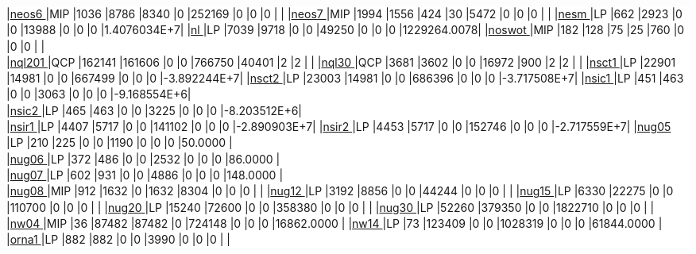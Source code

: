 |[neos6       ](http://plato.la.asu.edu/ftp/milp/neos6.mps.gz                                     )|MIP    |1036	|8786	|8340			|0					|252169		|0			|0		 			 |0	    				| 	 	     |
|[neos7       ](http://plato.la.asu.edu/ftp/milp/neos7.mps.gz                                     )|MIP    |1994	|1556	|424			|30					|5472		|0			|0		 			 |0	    				| 	 	 	 |
|[nesm        ](http://www.netlib.org/lp/data/nesm                                                )|LP	    |662	|2923	|0				|0					|13988		|0			|0		 			 |0	    				|1.4076034E+7| 
|[nl          ](http://www.sztaki.hu/~meszaros/public_ftp/lptestse/misc/nl.gz                   )|LP	    |7039	|9718	|0				|0					|49250	    |0			|0		 			 |0	    				|1229264.0078| 
|[noswot      ](http://miplib.zib.de/miplib3/miplib3/noswot.mps.gz                                )|MIP    |182	|128	|75				|25					|760		|0			|0		 			 |0	    				| 	 	 	 |		
|[nql201      ](                                                                                  )|QCP    |162141	|161606	|0				|0					|766750		|40401		|2		 			 |2	    				| 	 	     |
|[nql30       ](                                                                                  )|QCP    |3681	|3602	|0				|0					|16972		|900		|2		 			 |2	    				| 	 	 	 |
|[nsct1       ](http://www.sztaki.hu/~meszaros/public_ftp/lptestse/misc/nsct1.gz                )|LP	    |22901	|14981	|0				|0					|667499	    |0			|0		 			 |0	    				|-3.892244E+7| 
|[nsct2       ](http://www.sztaki.hu/~meszaros/public_ftp/lptestse/misc/nsct2.gz                )|LP	    |23003	|14981	|0				|0					|686396	    |0			|0		 			 |0	    				|-3.717508E+7| 
|[nsic1       ](http://www.sztaki.hu/~meszaros/public_ftp/lptestse/misc/nsic1.gz                )|LP	    |451	|463	|0				|0					|3063		|0			|0		 			 |0	    				|-9.168554E+6| 	
|[nsic2       ](http://www.sztaki.hu/~meszaros/public_ftp/lptestse/misc/nsic2.gz                )|LP	    |465	|463	|0				|0					|3225		|0			|0		 			 |0	    				|-8.203512E+6| 	
|[nsir1       ](http://www.sztaki.hu/~meszaros/public_ftp/lptestse/misc/nsir1.gz                )|LP	    |4407	|5717	|0				|0					|141102	    |0			|0		 			 |0	    				|-2.890903E+7| 
|[nsir2       ](http://www.sztaki.hu/~meszaros/public_ftp/lptestse/misc/nsir2.gz                )|LP	    |4453	|5717	|0				|0					|152746	    |0			|0		 			 |0	    				|-2.717559E+7| 
|[nug05       ](http://www.sztaki.hu/~meszaros/public_ftp/lptestse/misc/nug05.gz                )|LP	    |210	|225	|0				|0					|1190		|0			|0		 			 |0	    				|50.0000	 |	 	
|[nug06       ](http://www.sztaki.hu/~meszaros/public_ftp/lptestse/misc/nug06.gz                )|LP	    |372	|486	|0				|0					|2532		|0			|0		 			 |0	    				|86.0000	 |	 	
|[nug07       ](http://www.sztaki.hu/~meszaros/public_ftp/lptestse/misc/nug07.gz                )|LP	    |602	|931	|0				|0					|4886		|0			|0		 			 |0	    				|148.0000	 |	
|[nug08       ](http://plato.la.asu.edu/ftp/milp/nug08.mps.gz                                     )|MIP    |912	|1632	|0				|1632				|8304		|0			|0		 			 |0	    				| 	 	 	 |
|[nug12       ](http://www.sztaki.hu/~meszaros/public_ftp/lptestse/misc/nug12.gz                )|LP	    |3192	|8856	|0				|0					|44244	    |0			|0		 			 |0	    				| 	 	     |
|[nug15       ](http://www.sztaki.hu/~meszaros/public_ftp/lptestse/misc/nug15.gz                )|LP	    |6330	|22275	|0				|0					|110700	    |0			|0		 			 |0	    				| 	 	     |
|[nug20       ](http://plato.la.asu.edu/ftp/lptestset/nug/nug20.gz                                )|LP	    |15240	|72600	|0				|0					|358380	    |0			|0		 			 |0	    				| 	 	     |
|[nug30       ](http://plato.la.asu.edu/ftp/lptestset/nug/nug30.gz                                )|LP	    |52260	|379350	|0				|0					|1822710	|0			|0		 			 |0	    				| 	 	     |
|[nw04        ](http://miplib.zib.de/miplib3/miplib3/nw04.mps.gz                                  )|MIP    |36		|87482	|87482			|0					|724148		|0			|0		 			 |0	    				|16862.0000	 |
|[nw14        ](http://www.sztaki.hu/~meszaros/public_ftp/lptestse/misc/nw14.gz                 )|LP	    |73		|123409	|0				|0					|1028319	|0			|0		 			 |0	    				|61844.0000	 |
|[orna1       ](http://www.sztaki.hu/~meszaros/public_ftp/lptestse/misc/orna1.gz                )|LP	    |882	|882	|0				|0					|3990		|0			|0		 			 |0	    				| 	 	 	 |
